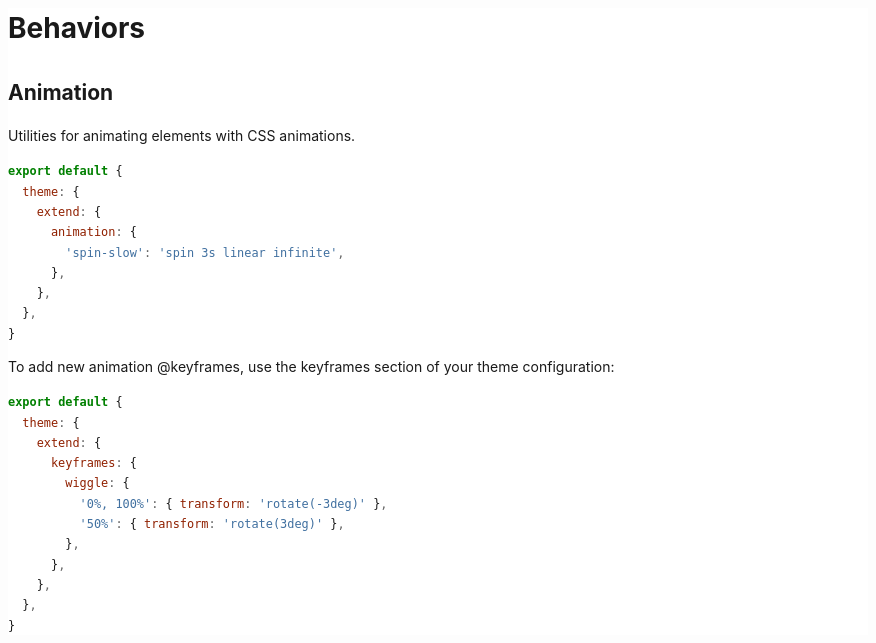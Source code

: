 # Behaviors

## Animation

Utilities for animating elements with CSS animations.

<PlaygroundWithVariants
  variant='bounce'
  :variants="['none', 'spin', 'ping', 'pulse', 'bounce']"
  prefix='animate'
  fixed='p-2 dark:text-white opacity-85 h-full flex flex-col justify-center'
  nested=true
  appended='transition ease-in-out focus:outline-none w-full py-3 rounded font-bold text-white bg-blue-400 ring-4 ring-blue-500 ring-opacity-50 cursor-pointer transform hover:scale-110 hover:-translate-y-1'
  html='&lt;button tabindex="-1"; class="transition {class} ease-in-out focus:outline-none w-full py-3 rounded font-bold text-white bg-blue-400 ring-4 ring-blue-500 ring-opacity-50 cursor-pointer transform hover:scale-110 hover:-translate-y-1"&gt;
    Click me
  &lt;/button&gt;'
/>

<Customizing>

```js windi.config.js
export default {
  theme: {
    extend: {
      animation: {
        'spin-slow': 'spin 3s linear infinite',
      },
    },
  },
}
```

To add new animation @keyframes, use the keyframes section of your theme configuration:

```js windi.config.js
export default {
  theme: {
    extend: {
      keyframes: {
        wiggle: {
          '0%, 100%': { transform: 'rotate(-3deg)' },
          '50%': { transform: 'rotate(3deg)' },
        },
      },
    },
  },
}
```
